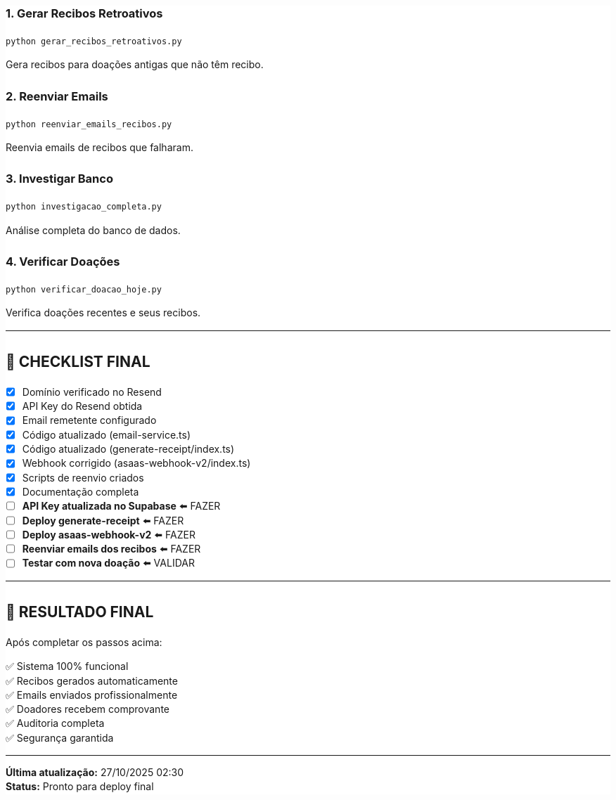 ### 1. Gerar Recibos Retroativos
```bash
python gerar_recibos_retroativos.py
```
Gera recibos para doações antigas que não têm recibo.

### 2. Reenviar Emails
```bash
python reenviar_emails_recibos.py
```
Reenvia emails de recibos que falharam.

### 3. Investigar Banco
```bash
python investigacao_completa.py
```
Análise completa do banco de dados.

### 4. Verificar Doações
```bash
python verificar_doacao_hoje.py
```
Verifica doações recentes e seus recibos.

---

## 🎯 CHECKLIST FINAL

- [x] Domínio verificado no Resend
- [x] API Key do Resend obtida
- [x] Email remetente configurado
- [x] Código atualizado (email-service.ts)
- [x] Código atualizado (generate-receipt/index.ts)
- [x] Webhook corrigido (asaas-webhook-v2/index.ts)
- [x] Scripts de reenvio criados
- [x] Documentação completa
- [ ] **API Key atualizada no Supabase** ⬅️ FAZER
- [ ] **Deploy generate-receipt** ⬅️ FAZER
- [ ] **Deploy asaas-webhook-v2** ⬅️ FAZER
- [ ] **Reenviar emails dos recibos** ⬅️ FAZER
- [ ] **Testar com nova doação** ⬅️ VALIDAR

---

## 🎉 RESULTADO FINAL

Após completar os passos acima:

✅ Sistema 100% funcional  
✅ Recibos gerados automaticamente  
✅ Emails enviados profissionalmente  
✅ Doadores recebem comprovante  
✅ Auditoria completa  
✅ Segurança garantida  

---

**Última atualização:** 27/10/2025 02:30  
**Status:** Pronto para deploy final
